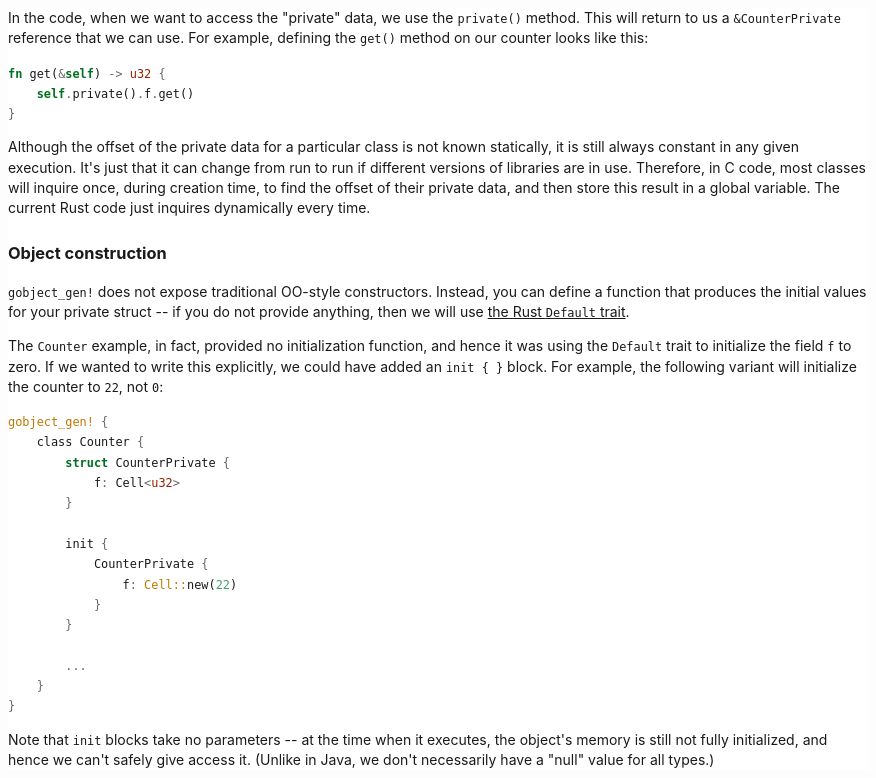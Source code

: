 In the code, when we want to access the "private" data, we use the
`private()` method. This will return to us a `&CounterPrivate`
reference that we can use. For example, defining the `get()` method on
our counter looks like this:

```rust
fn get(&self) -> u32 {
    self.private().f.get()
}
```

Although the offset of the private data for a particular class is not
known statically, it is still always constant in any given execution.
It's just that it can change from run to run if different versions of
libraries are in use. Therefore, in C code, most classes will inquire
once, during creation time, to find the offset of their private data,
and then store this result in a global variable. The current Rust code
just inquires dynamically every time.

### Object construction

`gobject_gen!` does not expose traditional OO-style
constructors. Instead, you can define a function that produces the
initial values for your private struct -- if you do not provide
anything, then we will use
[the Rust `Default` trait](https://doc.rust-lang.org/std/default/trait.Default.html).

The `Counter` example, in fact, provided no initialization function,
and hence it was using the `Default` trait to initialize the field `f`
to zero.  If we wanted to write this explicitly, we could have added
an `init { }` block. For example, the following variant will initialize
the counter to `22`, not `0`:

```rust
gobject_gen! {
    class Counter {
        struct CounterPrivate {
            f: Cell<u32>
        }

        init {
            CounterPrivate {
                f: Cell::new(22)
            }
        }
        
        ...
    }
}    
```

Note that `init` blocks take no parameters -- at the time when it
executes, the object's memory is still not fully initialized, and
hence we can't safely give access it. (Unlike in Java, we don't
necessarily have a "null" value for all types.)
